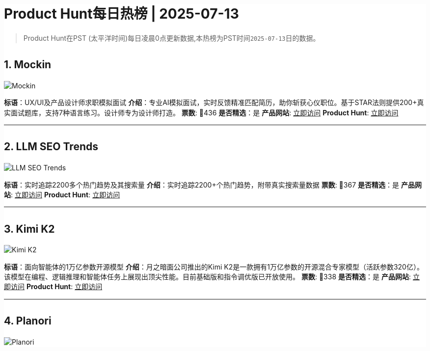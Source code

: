 # Product Hunt每日热榜 | 2025-07-13

> Product Hunt在PST (太平洋时间)每日凌晨0点更新数据,本热榜为PST时间`2025-07-13`日的数据。

## 1. Mockin
![Mockin]()

**标语**：UX/UI及产品设计师求职模拟面试
**介绍**：专业AI模拟面试，实时反馈精准匹配简历，助你斩获心仪职位。基于STAR法则提供200+真实面试题库，支持7种语言练习。设计师专为设计师打造。
**票数**: 🔺436
**是否精选**：是
**产品网站**:  <a href='https://www.producthunt.com/r/JW5BLV5TFCG4JV?utm_source=www.chuhaix.com' target='_blank' rel='nofollow'>立即访问</a>
**Product Hunt**:  <a href='https://www.producthunt.com/products/mockin-for-product-designers?utm_source=www.chuhaix.com' target='_blank' rel='nofollow'>立即访问</a>

---

## 2. LLM SEO Trends
![LLM SEO Trends]()

**标语**：实时追踪2200多个热门趋势及其搜索量
**介绍**：实时追踪2200+个热门趋势，附带真实搜索量数据
**票数**: 🔺367
**是否精选**：是
**产品网站**:  <a href='https://www.producthunt.com/r/IRNOIZFSBK4OMU?utm_source=www.chuhaix.com' target='_blank' rel='nofollow'>立即访问</a>
**Product Hunt**:  <a href='https://www.producthunt.com/products/llm-seo-trends?utm_source=www.chuhaix.com' target='_blank' rel='nofollow'>立即访问</a>

---

## 3. Kimi K2
![Kimi K2]()

**标语**：面向智能体的1万亿参数开源模型
**介绍**：月之暗面公司推出的Kimi K2是一款拥有1万亿参数的开源混合专家模型（活跃参数320亿）。该模型在编程、逻辑推理和智能体任务上展现出顶尖性能。目前基础版和指令调优版已开放使用。
**票数**: 🔺338
**是否精选**：是
**产品网站**:  <a href='https://www.producthunt.com/r/AOBJKTLWX6LB3X?utm_source=www.chuhaix.com' target='_blank' rel='nofollow'>立即访问</a>
**Product Hunt**:  <a href='https://www.producthunt.com/products/kimi-k2-2?utm_source=www.chuhaix.com' target='_blank' rel='nofollow'>立即访问</a>

---

## 4. Planori
![Planori]()
